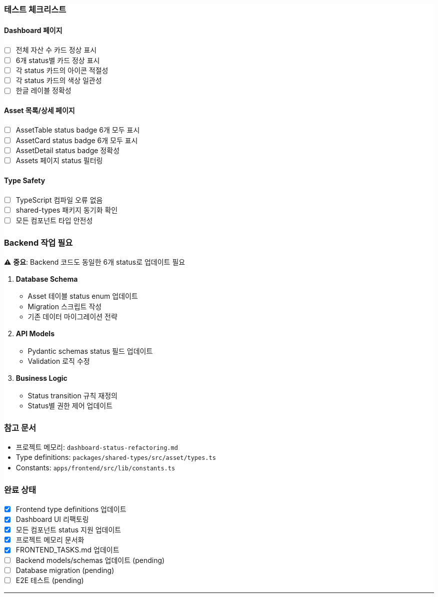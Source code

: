 ### 테스트 체크리스트

#### Dashboard 페이지
- [ ] 전체 자산 수 카드 정상 표시
- [ ] 6개 status별 카드 정상 표시
- [ ] 각 status 카드의 아이콘 적절성
- [ ] 각 status 카드의 색상 일관성
- [ ] 한글 레이블 정확성

#### Asset 목록/상세 페이지
- [ ] AssetTable status badge 6개 모두 표시
- [ ] AssetCard status badge 6개 모두 표시
- [ ] AssetDetail status badge 정확성
- [ ] Assets 페이지 status 필터링

#### Type Safety
- [ ] TypeScript 컴파일 오류 없음
- [ ] shared-types 패키지 동기화 확인
- [ ] 모든 컴포넌트 타입 안전성

### Backend 작업 필요

⚠️ **중요**: Backend 코드도 동일한 6개 status로 업데이트 필요

1. **Database Schema**
   - Asset 테이블 status enum 업데이트
   - Migration 스크립트 작성
   - 기존 데이터 마이그레이션 전략

2. **API Models**
   - Pydantic schemas status 필드 업데이트
   - Validation 로직 수정

3. **Business Logic**
   - Status transition 규칙 재정의
   - Status별 권한 제어 업데이트

### 참고 문서
- 프로젝트 메모리: `dashboard-status-refactoring.md`
- Type definitions: `packages/shared-types/src/asset/types.ts`
- Constants: `apps/frontend/src/lib/constants.ts`

### 완료 상태
- [x] Frontend type definitions 업데이트
- [x] Dashboard UI 리팩토링
- [x] 모든 컴포넌트 status 지원 업데이트
- [x] 프로젝트 메모리 문서화
- [x] FRONTEND_TASKS.md 업데이트
- [ ] Backend models/schemas 업데이트 (pending)
- [ ] Database migration (pending)
- [ ] E2E 테스트 (pending)

---